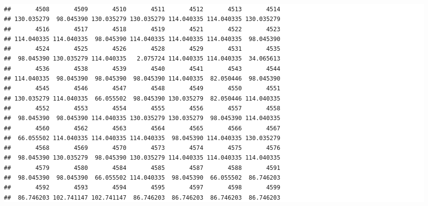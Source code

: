     ##       4508       4509       4510       4511       4512       4513       4514 
    ## 130.035279  98.045390 130.035279 130.035279 114.040335 114.040335 130.035279 
    ##       4516       4517       4518       4519       4521       4522       4523 
    ## 114.040335 114.040335  98.045390 114.040335 114.040335 114.040335  98.045390 
    ##       4524       4525       4526       4528       4529       4531       4535 
    ##  98.045390 130.035279 114.040335   2.075724 114.040335 114.040335  34.065613 
    ##       4536       4538       4539       4540       4541       4543       4544 
    ## 114.040335  98.045390  98.045390  98.045390 114.040335  82.050446  98.045390 
    ##       4545       4546       4547       4548       4549       4550       4551 
    ## 130.035279 114.040335  66.055502  98.045390 130.035279  82.050446 114.040335 
    ##       4552       4553       4554       4555       4556       4557       4558 
    ##  98.045390  98.045390 114.040335 130.035279 130.035279  98.045390 114.040335 
    ##       4560       4562       4563       4564       4565       4566       4567 
    ##  66.055502 114.040335 114.040335 114.040335  98.045390 114.040335 130.035279 
    ##       4568       4569       4570       4573       4574       4575       4576 
    ##  98.045390 130.035279  98.045390 130.035279 114.040335 114.040335 114.040335 
    ##       4579       4580       4584       4585       4587       4588       4591 
    ##  98.045390  98.045390  66.055502 114.040335  98.045390  66.055502  86.746203 
    ##       4592       4593       4594       4595       4597       4598       4599 
    ##  86.746203 102.741147 102.741147  86.746203  86.746203  86.746203  86.746203 